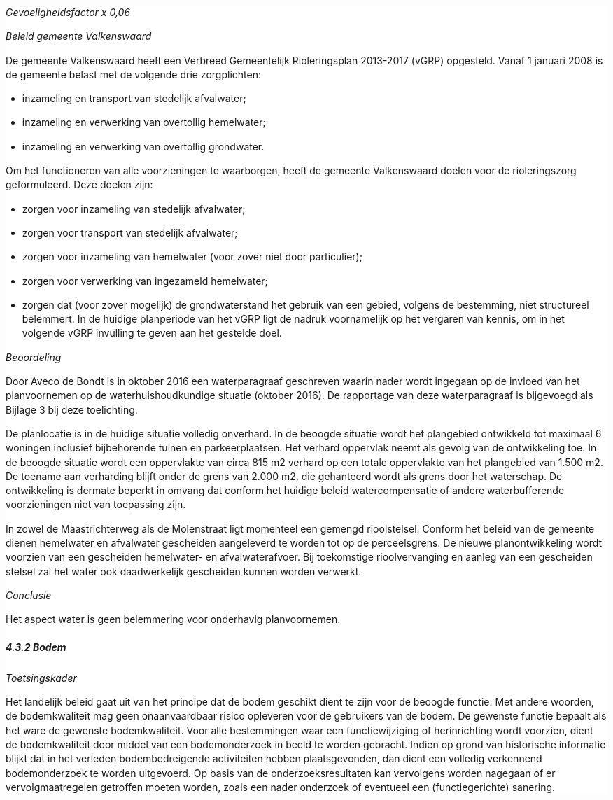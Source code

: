 *Gevoeligheidsfactor x 0,06*

*Beleid gemeente Valkenswaard*

De gemeente Valkenswaard heeft een Verbreed Gemeentelijk Rioleringsplan 2013\-2017 (vGRP) opgesteld. Vanaf 1 januari 2008 is de gemeente belast met de volgende drie zorgplichten:

* inzameling en transport van stedelijk afvalwater;

* inzameling en verwerking van overtollig hemelwater;

* inzameling en verwerking van overtollig grondwater.

Om het functioneren van alle voorzieningen te waarborgen, heeft de gemeente Valkenswaard doelen voor de rioleringszorg geformuleerd. Deze doelen zijn:

* zorgen voor inzameling van stedelijk afvalwater;

* zorgen voor transport van stedelijk afvalwater;

* zorgen voor inzameling van hemelwater (voor zover niet door particulier);

* zorgen voor verwerking van ingezameld hemelwater;

* zorgen dat (voor zover mogelijk) de grondwaterstand het gebruik van een gebied, volgens de bestemming, niet structureel belemmert. In de huidige planperiode van het vGRP ligt de nadruk voornamelijk op het vergaren van kennis, om in het volgende vGRP invulling te geven aan het gestelde doel.

*Beoordeling*

Door Aveco de Bondt is in oktober 2016 een waterparagraaf geschreven waarin nader wordt ingegaan op de invloed van het planvoornemen op de waterhuishoudkundige situatie (oktober 2016\). De rapportage van deze waterparagraaf is bijgevoegd als Bijlage 3 bij deze toelichting.

De planlocatie is in de huidige situatie volledig onverhard. In de beoogde situatie wordt het plangebied ontwikkeld tot maximaal 6 woningen inclusief bijbehorende tuinen en parkeerplaatsen. Het verhard oppervlak neemt als gevolg van de ontwikkeling toe. In de beoogde situatie wordt een oppervlakte van circa 815 m2 verhard op een totale oppervlakte van het plangebied van 1\.500 m2. De toename aan verharding blijft onder de grens van 2\.000 m2, die gehanteerd wordt als grens door het waterschap. De ontwikkeling is dermate beperkt in omvang dat conform het huidige beleid watercompensatie of andere waterbufferende voorzieningen niet van toepassing zijn.

In zowel de Maastrichterweg als de Molenstraat ligt momenteel een gemengd rioolstelsel. Conform het beleid van de gemeente dienen hemelwater en afvalwater gescheiden aangeleverd te worden tot op de perceelsgrens. De nieuwe planontwikkeling wordt voorzien van een gescheiden hemelwater\- en afvalwaterafvoer. Bij toekomstige rioolvervanging en aanleg van een gescheiden stelsel zal het water ook daadwerkelijk gescheiden kunnen worden verwerkt.

*Conclusie*

Het aspect water is geen belemmering voor onderhavig planvoornemen.

##### 4\.3\.2 Bodem

*Toetsingskader*

Het landelijk beleid gaat uit van het principe dat de bodem geschikt dient te zijn voor de beoogde functie. Met andere woorden, de bodemkwaliteit mag geen onaanvaardbaar risico opleveren voor de gebruikers van de bodem. De gewenste functie bepaalt als het ware de gewenste bodemkwaliteit. Voor alle bestemmingen waar een functiewijziging of herinrichting wordt voorzien, dient de bodemkwaliteit door middel van een bodemonderzoek in beeld te worden gebracht. Indien op grond van historische informatie blijkt dat in het verleden bodembedreigende activiteiten hebben plaatsgevonden, dan dient een volledig verkennend bodemonderzoek te worden uitgevoerd. Op basis van de onderzoeksresultaten kan vervolgens worden nagegaan of er vervolgmaatregelen getroffen moeten worden, zoals een nader onderzoek of eventueel een (functiegerichte) sanering.
